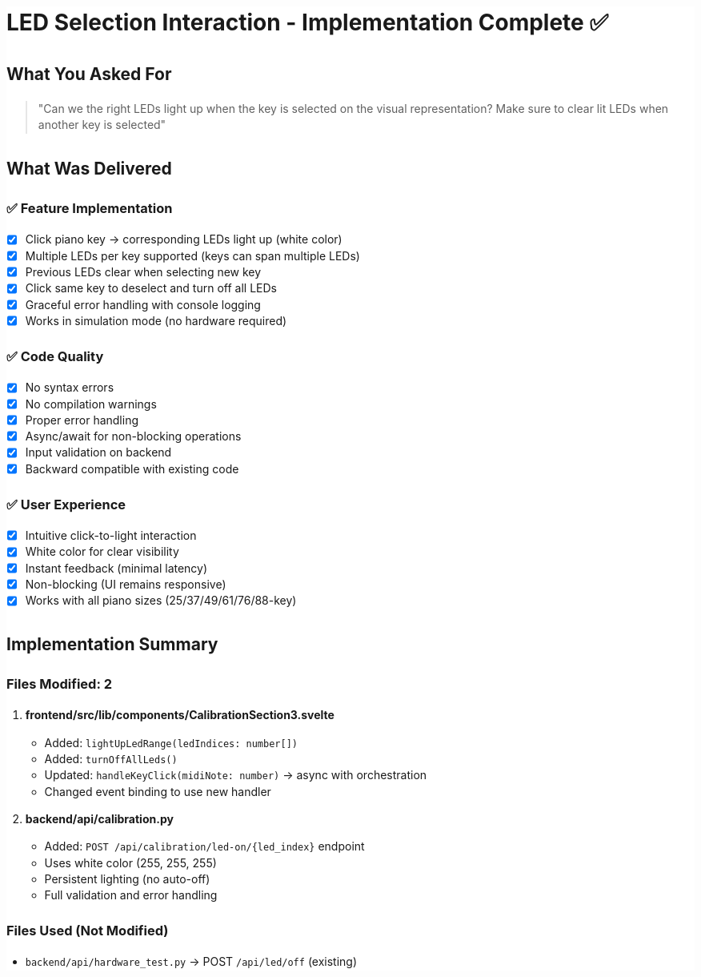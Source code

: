 # LED Selection Interaction - Implementation Complete ✅

## What You Asked For
> "Can we the right LEDs light up when the key is selected on the visual representation? Make sure to clear lit LEDs when another key is selected"

## What Was Delivered

### ✅ Feature Implementation
- [x] Click piano key → corresponding LEDs light up (white color)
- [x] Multiple LEDs per key supported (keys can span multiple LEDs)
- [x] Previous LEDs clear when selecting new key
- [x] Click same key to deselect and turn off all LEDs
- [x] Graceful error handling with console logging
- [x] Works in simulation mode (no hardware required)

### ✅ Code Quality
- [x] No syntax errors
- [x] No compilation warnings
- [x] Proper error handling
- [x] Async/await for non-blocking operations
- [x] Input validation on backend
- [x] Backward compatible with existing code

### ✅ User Experience
- [x] Intuitive click-to-light interaction
- [x] White color for clear visibility
- [x] Instant feedback (minimal latency)
- [x] Non-blocking (UI remains responsive)
- [x] Works with all piano sizes (25/37/49/61/76/88-key)

## Implementation Summary

### Files Modified: 2

1. **frontend/src/lib/components/CalibrationSection3.svelte**
   - Added: `lightUpLedRange(ledIndices: number[])`
   - Added: `turnOffAllLeds()`
   - Updated: `handleKeyClick(midiNote: number)` → async with orchestration
   - Changed event binding to use new handler

2. **backend/api/calibration.py**
   - Added: `POST /api/calibration/led-on/{led_index}` endpoint
   - Uses white color (255, 255, 255)
   - Persistent lighting (no auto-off)
   - Full validation and error handling

### Files Used (Not Modified)
- `backend/api/hardware_test.py` → POST `/api/led/off` (existing)
